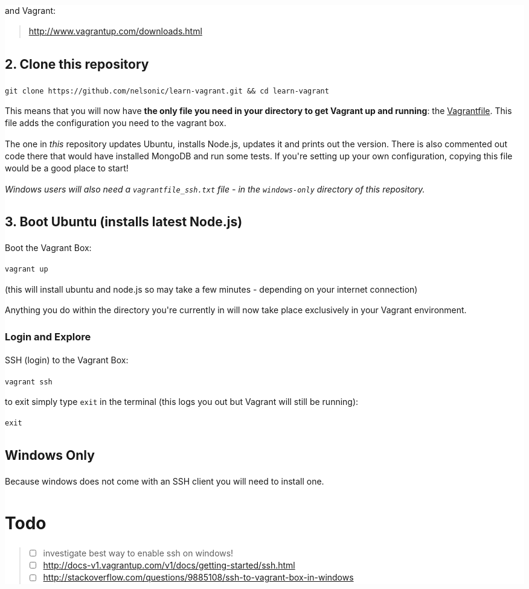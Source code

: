 and Vagrant:

> http://www.vagrantup.com/downloads.html

## 2. Clone this repository

```
git clone https://github.com/nelsonic/learn-vagrant.git && cd learn-vagrant
```
This means that you will now have **the only file you need in your directory to get Vagrant up and running**: the [Vagrantfile](https://github.com/docdis/learn-vagrant/blob/master/Vagrantfile). This file adds the configuration you need to the vagrant box.

The one in _this_ repository updates Ubuntu, installs Node.js, updates it and prints out the version. There is also commented out code there that would have installed MongoDB and run some tests. If you're setting up your own configuration, copying this file would be a good place to start!


_Windows users will also need a `vagrantfile_ssh.txt` file - in the `windows-only` directory of this repository._


## 3. Boot Ubuntu (installs latest Node.js)

Boot the Vagrant Box:
```sh
vagrant up
```
(this will install ubuntu and node.js so may take a few minutes -
  depending on your internet connection)

Anything you do within the directory you're currently in will now take place exclusively in your Vagrant environment.

### Login and Explore

SSH (login) to the Vagrant Box:
```
vagrant ssh
```

to exit simply type `exit` in the terminal (this logs you out but Vagrant will still be running):
```
exit
```

## Windows Only

Because windows does not come with an SSH client you will need to
install one.

# Todo
> - [ ] investigate best way to enable ssh on windows!
> - [ ] http://docs-v1.vagrantup.com/v1/docs/getting-started/ssh.html
> - [ ] http://stackoverflow.com/questions/9885108/ssh-to-vagrant-box-in-windows
